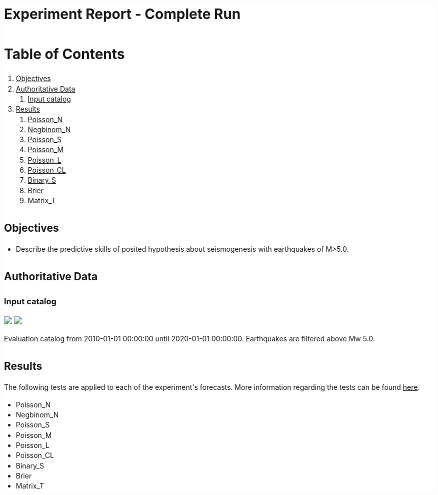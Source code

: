 # Experiment Report - Complete Run <a name="experiment_report_-_complete_run"></a>


# Table of Contents
   1. [Objectives](#objectives)
   1. [Authoritative Data](#authoritative_data)
      1. [Input catalog](#input_catalog)
   1. [Results](#results)
      1. [Poisson_N](#poisson_n)
      1. [Negbinom_N](#negbinom_n)
      1. [Poisson_S](#poisson_s)
      1. [Poisson_M](#poisson_m)
      1. [Poisson_L](#poisson_l)
      1. [Poisson_CL](#poisson_cl)
      1. [Binary_S](#binary_s)
      1. [Brier](#brier)
      1. [Matrix_T](#matrix_t)

## Objectives <a name="objectives"></a>


* Describe the predictive skills of posited hypothesis about seismogenesis with earthquakes of M>5.0.

## Authoritative Data <a name="authoritative_data"></a>


### Input catalog  <a name="input_catalog"></a>



<img src="/home/pciturri/PycharmProjects/fe_italy_ti/src/total/results/catalog.png" />
<img src="/home/pciturri/PycharmProjects/fe_italy_ti/src/total/results/events.png" />


Evaluation catalog from 2010-01-01 00:00:00 until 2020-01-01 00:00:00. Earthquakes are filtered above Mw 5.0.
## Results <a name="results"></a>

The following tests are applied to each of the experiment's forecasts. More information regarding the tests can be found [here](https://docs.cseptesting.org/getting_started/theory.html).
* Poisson_N
* Negbinom_N
* Poisson_S
* Poisson_M
* Poisson_L
* Poisson_CL
* Binary_S
* Brier
* Matrix_T
